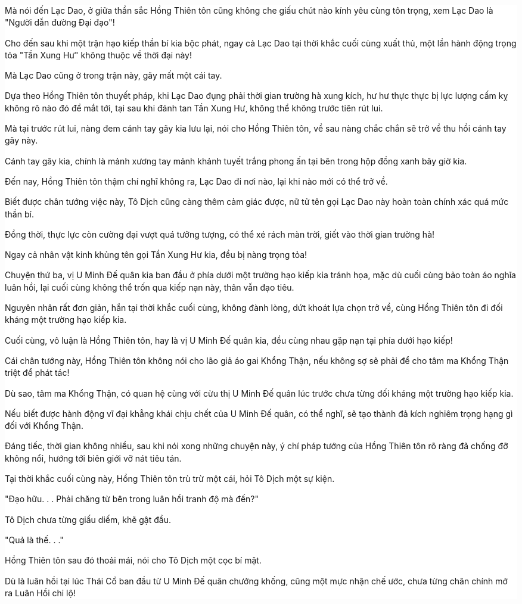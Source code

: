 Mà nói đến Lạc Dao, ở giữa thần sắc Hồng Thiên tôn cũng không che giấu chút nào kính yêu cùng tôn trọng, xem Lạc Dao là "Người dẫn đường Đại đạo"!

Cho đến sau khi một trận hạo kiếp thần bí kia bộc phát, ngay cả Lạc Dao tại thời khắc cuối cùng xuất thủ, một lần hành động trọng tỏa "Tần Xung Hư" không thuộc về thời đại này!

Mà Lạc Dao cũng ở trong trận này, gãy mất một cái tay.

Dựa theo Hồng Thiên tôn thuyết pháp, khi Lạc Dao đụng phải thời gian trường hà xung kích, hư hư thực thực bị lực lượng cấm kỵ không rõ nào đó để mắt tới, tại sau khi đánh tan Tần Xung Hư, không thể không trước tiên rút lui.

Mà tại trước rút lui, nàng đem cánh tay gãy kia lưu lại, nói cho Hồng Thiên tôn, về sau nàng chắc chắn sẽ trở về thu hồi cánh tay gãy này.

Cánh tay gãy kia, chính là mảnh xương tay mảnh khảnh tuyết trắng phong ấn tại bên trong hộp đồng xanh bây giờ kia.

Đến nay, Hồng Thiên tôn thậm chí nghĩ không ra, Lạc Dao đi nơi nào, lại khi nào mới có thể trở về.

Biết được chân tướng việc này, Tô Dịch cũng càng thêm cảm giác được, nữ tử tên gọi Lạc Dao này hoàn toàn chính xác quá mức thần bí.

Đồng thời, thực lực còn cường đại vượt quá tưởng tượng, có thể xé rách màn trời, giết vào thời gian trường hà!

Ngay cả nhân vật kinh khủng tên gọi Tần Xung Hư kia, đều bị nàng trọng tỏa!

Chuyện thứ ba, vị U Minh Đế quân kia ban đầu ở phía dưới một trường hạo kiếp kia tránh họa, mặc dù cuối cùng bảo toàn áo nghĩa luân hồi, lại cuối cùng không thể trốn qua kiếp nạn này, thân vẫn đạo tiêu.

Nguyên nhân rất đơn giản, hắn tại thời khắc cuối cùng, không đành lòng, dứt khoát lựa chọn trở về, cùng Hồng Thiên tôn đi đối kháng một trường hạo kiếp kia.

Cuối cùng, vô luận là Hồng Thiên tôn, hay là vị U Minh Đế quân kia, đều cùng nhau gặp nạn tại phía dưới hạo kiếp!

Cái chân tướng này, Hồng Thiên tôn không nói cho lão giả áo gai Khổng Thận, nếu không sợ sẽ phải để cho tâm ma Khổng Thận triệt để phát tác!

Dù sao, tâm ma Khổng Thận, có quan hệ cùng với cừu thị U Minh Đế quân lúc trước chưa từng đối kháng một trường hạo kiếp kia.

Nếu biết được hành động vĩ đại khẳng khái chịu chết của U Minh Đế quân, có thể nghĩ, sẽ tạo thành đả kích nghiêm trọng hạng gì đối với Khổng Thận.

Đáng tiếc, thời gian không nhiều, sau khi nói xong những chuyện này, ý chí pháp tướng của Hồng Thiên tôn rõ ràng đã chống đỡ không nổi, hướng tới biên giới vỡ nát tiêu tán.

Tại thời khắc cuối cùng này, Hồng Thiên tôn trù trừ một cái, hỏi Tô Dịch một sự kiện.

"Đạo hữu. . . Phải chăng từ bên trong luân hồi tranh độ mà đến?"

Tô Dịch chưa từng giấu diếm, khẽ gật đầu.

"Quả là thế. . ."

Hồng Thiên tôn sau đó thoải mái, nói cho Tô Dịch một cọc bí mật.

Dù là luân hồi tại lúc Thái Cổ ban đầu từ U Minh Đế quân chưởng khống, cũng một mực nhận chế ước, chưa từng chân chính mở ra Luân Hồi chi lộ!
